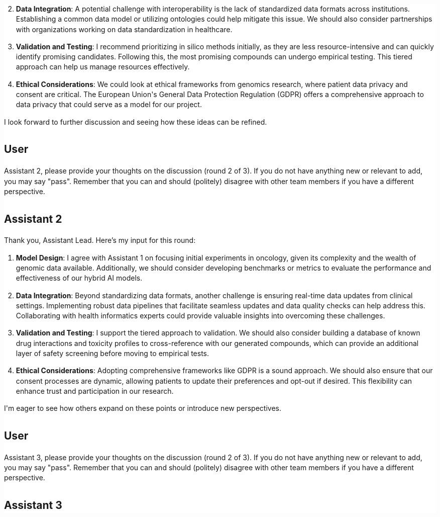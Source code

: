 2. **Data Integration**: A potential challenge with interoperability is the lack of standardized data formats across institutions. Establishing a common data model or utilizing ontologies could help mitigate this issue. We should also consider partnerships with organizations working on data standardization in healthcare.

3. **Validation and Testing**: I recommend prioritizing in silico methods initially, as they are less resource-intensive and can quickly identify promising candidates. Following this, the most promising compounds can undergo empirical testing. This tiered approach can help us manage resources effectively.

4. **Ethical Considerations**: We could look at ethical frameworks from genomics research, where patient data privacy and consent are critical. The European Union's General Data Protection Regulation (GDPR) offers a comprehensive approach to data privacy that could serve as a model for our project.

I look forward to further discussion and seeing how these ideas can be refined.

## User

Assistant 2, please provide your thoughts on the discussion (round 2 of 3). If you do not have anything new or relevant to add, you may say "pass". Remember that you can and should (politely) disagree with other team members if you have a different perspective.

## Assistant 2

Thank you, Assistant Lead. Here’s my input for this round:

1. **Model Design**: I agree with Assistant 1 on focusing initial experiments in oncology, given its complexity and the wealth of genomic data available. Additionally, we should consider developing benchmarks or metrics to evaluate the performance and effectiveness of our hybrid AI models.

2. **Data Integration**: Beyond standardizing data formats, another challenge is ensuring real-time data updates from clinical settings. Implementing robust data pipelines that facilitate seamless updates and data quality checks can help address this. Collaborating with health informatics experts could provide valuable insights into overcoming these challenges.

3. **Validation and Testing**: I support the tiered approach to validation. We should also consider building a database of known drug interactions and toxicity profiles to cross-reference with our generated compounds, which can provide an additional layer of safety screening before moving to empirical tests.

4. **Ethical Considerations**: Adopting comprehensive frameworks like GDPR is a sound approach. We should also ensure that our consent processes are dynamic, allowing patients to update their preferences and opt-out if desired. This flexibility can enhance trust and participation in our research.

I'm eager to see how others expand on these points or introduce new perspectives.

## User

Assistant 3, please provide your thoughts on the discussion (round 2 of 3). If you do not have anything new or relevant to add, you may say "pass". Remember that you can and should (politely) disagree with other team members if you have a different perspective.

## Assistant 3
